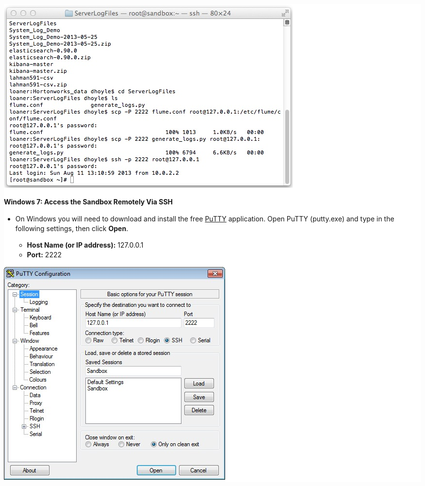 ![](../../../assets/2-3/server-logs/12_ssh_mac.jpg)

**Windows 7: Access the Sandbox Remotely Via SSH**

*   On Windows you will need to download and install the free [PuTTY](http://www.chiark.greenend.org.uk/%7Esgtatham/putty/download.html) application. Open PuTTY (putty.exe) and type in the following settings, then click **Open**.

    *   **Host Name (or IP address):** 127.0.0.1
    *   **Port:** 2222

![](../../../assets/2-3/server-logs/13_putty_config.jpg)
